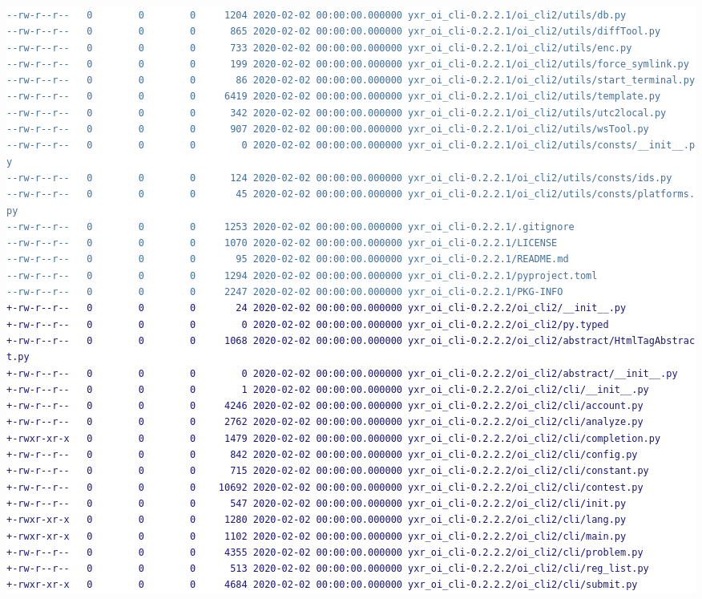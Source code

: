 ```diff
--rw-r--r--   0        0        0     1204 2020-02-02 00:00:00.000000 yxr_oi_cli-0.2.2.1/oi_cli2/utils/db.py
--rw-r--r--   0        0        0      865 2020-02-02 00:00:00.000000 yxr_oi_cli-0.2.2.1/oi_cli2/utils/diffTool.py
--rw-r--r--   0        0        0      733 2020-02-02 00:00:00.000000 yxr_oi_cli-0.2.2.1/oi_cli2/utils/enc.py
--rw-r--r--   0        0        0      199 2020-02-02 00:00:00.000000 yxr_oi_cli-0.2.2.1/oi_cli2/utils/force_symlink.py
--rw-r--r--   0        0        0       86 2020-02-02 00:00:00.000000 yxr_oi_cli-0.2.2.1/oi_cli2/utils/start_terminal.py
--rw-r--r--   0        0        0     6419 2020-02-02 00:00:00.000000 yxr_oi_cli-0.2.2.1/oi_cli2/utils/template.py
--rw-r--r--   0        0        0      342 2020-02-02 00:00:00.000000 yxr_oi_cli-0.2.2.1/oi_cli2/utils/utc2local.py
--rw-r--r--   0        0        0      907 2020-02-02 00:00:00.000000 yxr_oi_cli-0.2.2.1/oi_cli2/utils/wsTool.py
--rw-r--r--   0        0        0        0 2020-02-02 00:00:00.000000 yxr_oi_cli-0.2.2.1/oi_cli2/utils/consts/__init__.py
--rw-r--r--   0        0        0      124 2020-02-02 00:00:00.000000 yxr_oi_cli-0.2.2.1/oi_cli2/utils/consts/ids.py
--rw-r--r--   0        0        0       45 2020-02-02 00:00:00.000000 yxr_oi_cli-0.2.2.1/oi_cli2/utils/consts/platforms.py
--rw-r--r--   0        0        0     1253 2020-02-02 00:00:00.000000 yxr_oi_cli-0.2.2.1/.gitignore
--rw-r--r--   0        0        0     1070 2020-02-02 00:00:00.000000 yxr_oi_cli-0.2.2.1/LICENSE
--rw-r--r--   0        0        0       95 2020-02-02 00:00:00.000000 yxr_oi_cli-0.2.2.1/README.md
--rw-r--r--   0        0        0     1294 2020-02-02 00:00:00.000000 yxr_oi_cli-0.2.2.1/pyproject.toml
--rw-r--r--   0        0        0     2247 2020-02-02 00:00:00.000000 yxr_oi_cli-0.2.2.1/PKG-INFO
+-rw-r--r--   0        0        0       24 2020-02-02 00:00:00.000000 yxr_oi_cli-0.2.2.2/oi_cli2/__init__.py
+-rw-r--r--   0        0        0        0 2020-02-02 00:00:00.000000 yxr_oi_cli-0.2.2.2/oi_cli2/py.typed
+-rw-r--r--   0        0        0     1068 2020-02-02 00:00:00.000000 yxr_oi_cli-0.2.2.2/oi_cli2/abstract/HtmlTagAbstract.py
+-rw-r--r--   0        0        0        0 2020-02-02 00:00:00.000000 yxr_oi_cli-0.2.2.2/oi_cli2/abstract/__init__.py
+-rw-r--r--   0        0        0        1 2020-02-02 00:00:00.000000 yxr_oi_cli-0.2.2.2/oi_cli2/cli/__init__.py
+-rw-r--r--   0        0        0     4246 2020-02-02 00:00:00.000000 yxr_oi_cli-0.2.2.2/oi_cli2/cli/account.py
+-rw-r--r--   0        0        0     2762 2020-02-02 00:00:00.000000 yxr_oi_cli-0.2.2.2/oi_cli2/cli/analyze.py
+-rwxr-xr-x   0        0        0     1479 2020-02-02 00:00:00.000000 yxr_oi_cli-0.2.2.2/oi_cli2/cli/completion.py
+-rw-r--r--   0        0        0      842 2020-02-02 00:00:00.000000 yxr_oi_cli-0.2.2.2/oi_cli2/cli/config.py
+-rw-r--r--   0        0        0      715 2020-02-02 00:00:00.000000 yxr_oi_cli-0.2.2.2/oi_cli2/cli/constant.py
+-rw-r--r--   0        0        0    10692 2020-02-02 00:00:00.000000 yxr_oi_cli-0.2.2.2/oi_cli2/cli/contest.py
+-rw-r--r--   0        0        0      547 2020-02-02 00:00:00.000000 yxr_oi_cli-0.2.2.2/oi_cli2/cli/init.py
+-rwxr-xr-x   0        0        0     1280 2020-02-02 00:00:00.000000 yxr_oi_cli-0.2.2.2/oi_cli2/cli/lang.py
+-rwxr-xr-x   0        0        0     1102 2020-02-02 00:00:00.000000 yxr_oi_cli-0.2.2.2/oi_cli2/cli/main.py
+-rw-r--r--   0        0        0     4355 2020-02-02 00:00:00.000000 yxr_oi_cli-0.2.2.2/oi_cli2/cli/problem.py
+-rw-r--r--   0        0        0      513 2020-02-02 00:00:00.000000 yxr_oi_cli-0.2.2.2/oi_cli2/cli/reg_list.py
+-rwxr-xr-x   0        0        0     4684 2020-02-02 00:00:00.000000 yxr_oi_cli-0.2.2.2/oi_cli2/cli/submit.py
```
